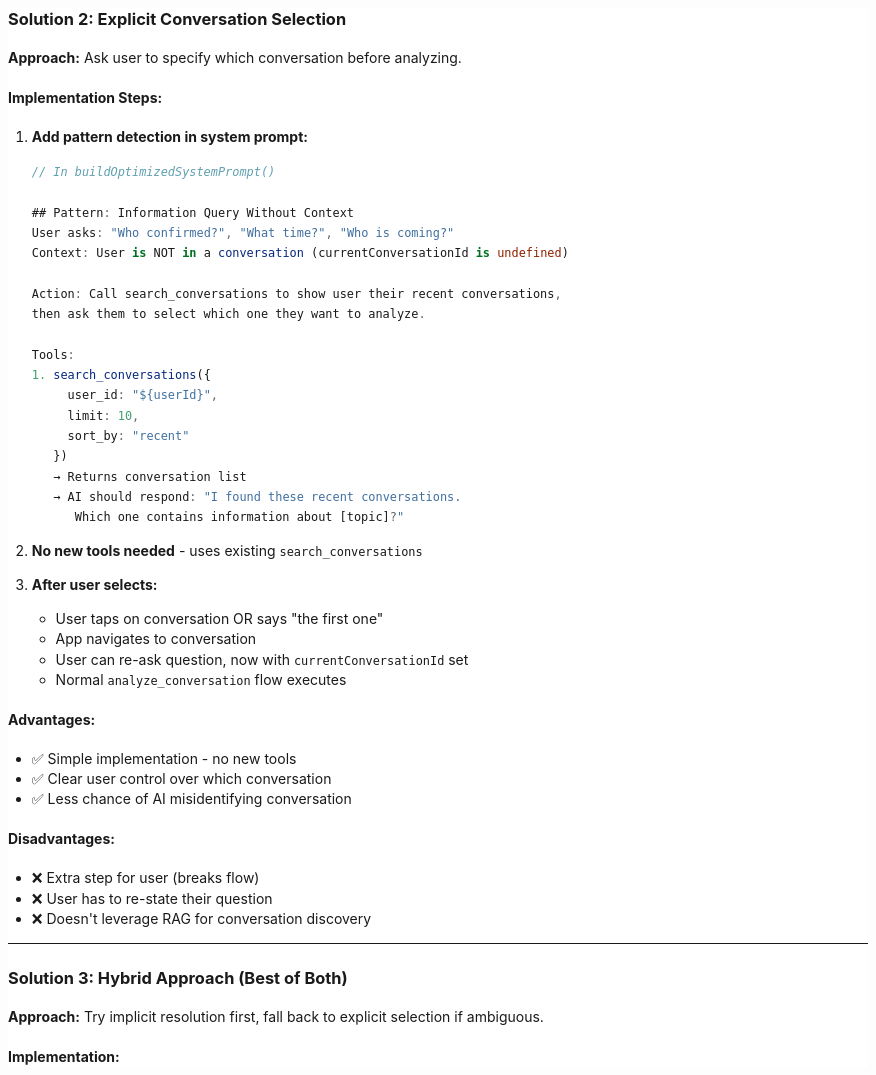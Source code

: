 ### Solution 2: Explicit Conversation Selection

**Approach:** Ask user to specify which conversation before analyzing.

#### Implementation Steps:

1. **Add pattern detection in system prompt:**
   ```typescript
   // In buildOptimizedSystemPrompt()
   
   ## Pattern: Information Query Without Context
   User asks: "Who confirmed?", "What time?", "Who is coming?"
   Context: User is NOT in a conversation (currentConversationId is undefined)
   
   Action: Call search_conversations to show user their recent conversations,
   then ask them to select which one they want to analyze.
   
   Tools:
   1. search_conversations({ 
        user_id: "${userId}",
        limit: 10,
        sort_by: "recent"
      })
      → Returns conversation list
      → AI should respond: "I found these recent conversations. 
         Which one contains information about [topic]?"
   ```

2. **No new tools needed** - uses existing `search_conversations`

3. **After user selects:**
   - User taps on conversation OR says "the first one"
   - App navigates to conversation
   - User can re-ask question, now with `currentConversationId` set
   - Normal `analyze_conversation` flow executes

#### Advantages:
- ✅ Simple implementation - no new tools
- ✅ Clear user control over which conversation
- ✅ Less chance of AI misidentifying conversation

#### Disadvantages:
- ❌ Extra step for user (breaks flow)
- ❌ User has to re-state their question
- ❌ Doesn't leverage RAG for conversation discovery

---

### Solution 3: Hybrid Approach (Best of Both)

**Approach:** Try implicit resolution first, fall back to explicit selection if ambiguous.

#### Implementation:
